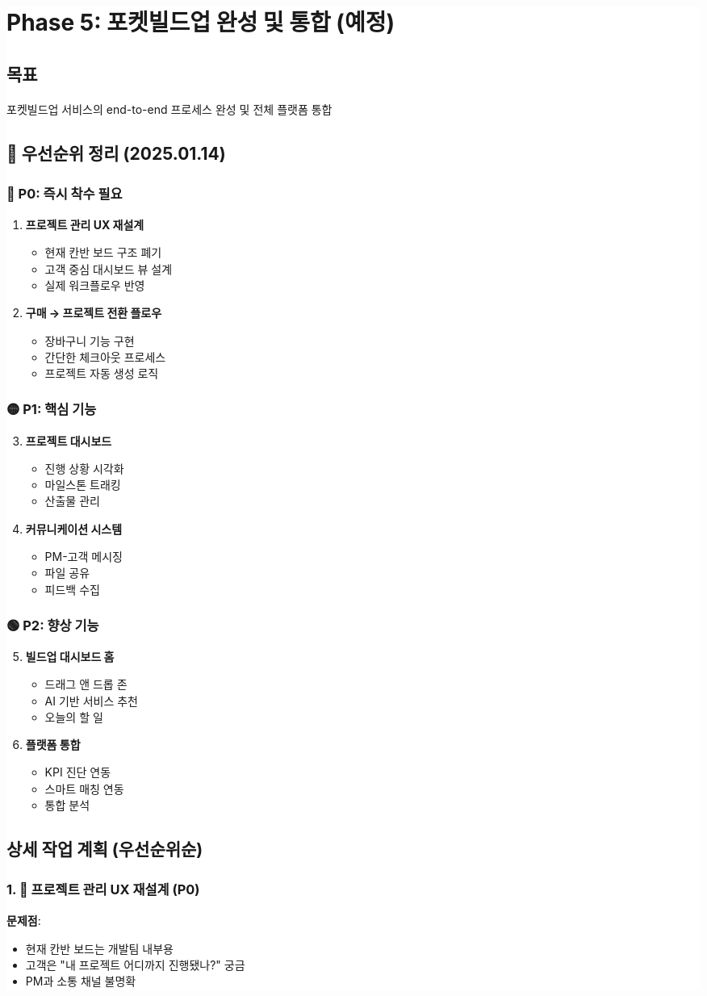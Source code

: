 
# Phase 5: 포켓빌드업 완성 및 통합 (예정)

## 목표
포켓빌드업 서비스의 end-to-end 프로세스 완성 및 전체 플랫폼 통합

## 🎯 우선순위 정리 (2025.01.14)

### 🔴 P0: 즉시 착수 필요
1. **프로젝트 관리 UX 재설계**
   - 현재 칸반 보드 구조 폐기
   - 고객 중심 대시보드 뷰 설계
   - 실제 워크플로우 반영

2. **구매 → 프로젝트 전환 플로우**
   - 장바구니 기능 구현
   - 간단한 체크아웃 프로세스
   - 프로젝트 자동 생성 로직

### 🟡 P1: 핵심 기능
3. **프로젝트 대시보드**
   - 진행 상황 시각화
   - 마일스톤 트래킹
   - 산출물 관리

4. **커뮤니케이션 시스템**
   - PM-고객 메시징
   - 파일 공유
   - 피드백 수집

### 🟢 P2: 향상 기능
5. **빌드업 대시보드 홈**
   - 드래그 앤 드롭 존
   - AI 기반 서비스 추천
   - 오늘의 할 일

6. **플랫폼 통합**
   - KPI 진단 연동
   - 스마트 매칭 연동
   - 통합 분석

## 상세 작업 계획 (우선순위순)

### 1. 🔴 프로젝트 관리 UX 재설계 (P0)
**문제점**:
- 현재 칸반 보드는 개발팀 내부용
- 고객은 "내 프로젝트 어디까지 진행됐나?" 궁금
- PM과 소통 채널 불명확

